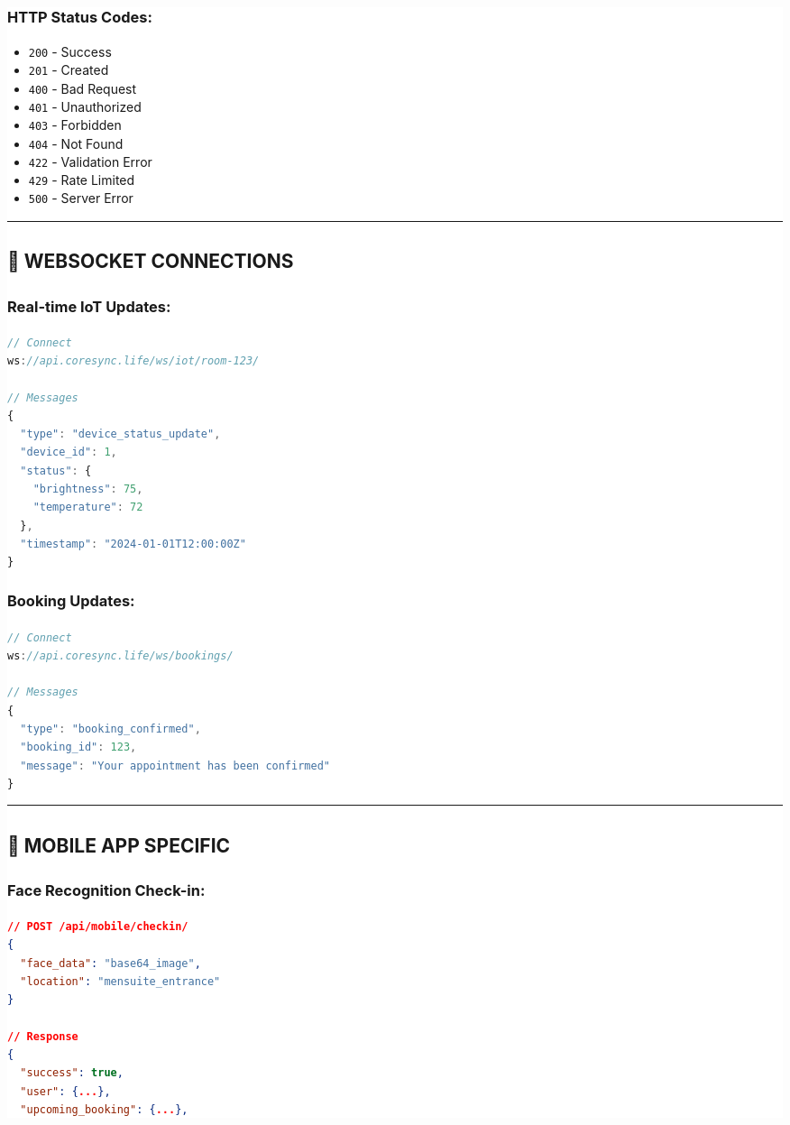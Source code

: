 ### **HTTP Status Codes:**
- `200` - Success
- `201` - Created
- `400` - Bad Request
- `401` - Unauthorized
- `403` - Forbidden
- `404` - Not Found
- `422` - Validation Error
- `429` - Rate Limited
- `500` - Server Error

---

## 🔄 **WEBSOCKET CONNECTIONS**

### **Real-time IoT Updates:**
```javascript
// Connect
ws://api.coresync.life/ws/iot/room-123/

// Messages
{
  "type": "device_status_update",
  "device_id": 1,
  "status": {
    "brightness": 75,
    "temperature": 72
  },
  "timestamp": "2024-01-01T12:00:00Z"
}
```

### **Booking Updates:**
```javascript
// Connect  
ws://api.coresync.life/ws/bookings/

// Messages
{
  "type": "booking_confirmed", 
  "booking_id": 123,
  "message": "Your appointment has been confirmed"
}
```

---

## 📱 **MOBILE APP SPECIFIC**

### **Face Recognition Check-in:**
```json
// POST /api/mobile/checkin/
{
  "face_data": "base64_image",
  "location": "mensuite_entrance"
}

// Response
{
  "success": true,
  "user": {...},
  "upcoming_booking": {...},
```